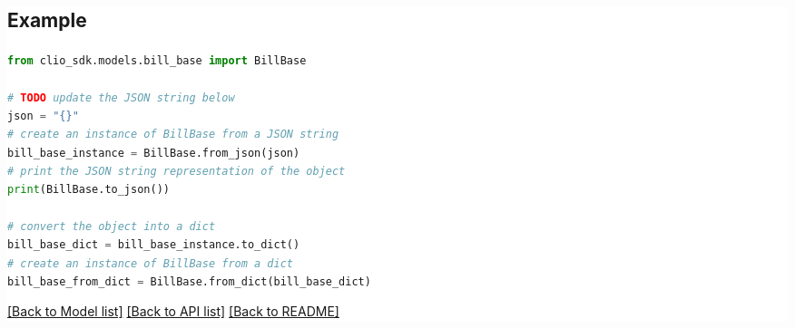 ## Example

```python
from clio_sdk.models.bill_base import BillBase

# TODO update the JSON string below
json = "{}"
# create an instance of BillBase from a JSON string
bill_base_instance = BillBase.from_json(json)
# print the JSON string representation of the object
print(BillBase.to_json())

# convert the object into a dict
bill_base_dict = bill_base_instance.to_dict()
# create an instance of BillBase from a dict
bill_base_from_dict = BillBase.from_dict(bill_base_dict)
```
[[Back to Model list]](../README.md#documentation-for-models) [[Back to API list]](../README.md#documentation-for-api-endpoints) [[Back to README]](../README.md)


